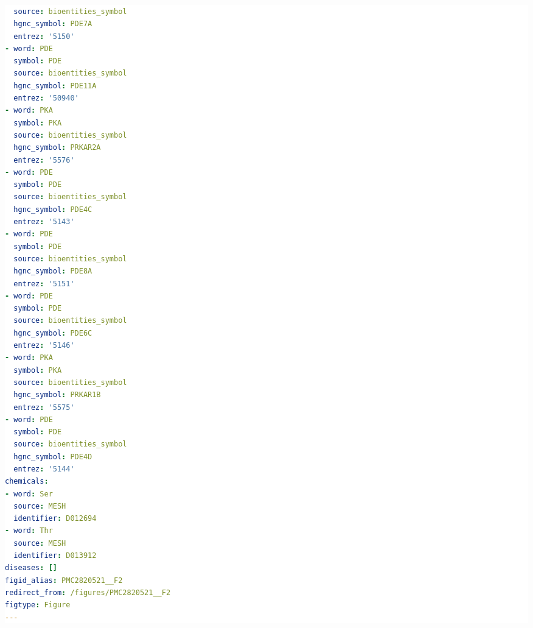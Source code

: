 ```yaml
  source: bioentities_symbol
  hgnc_symbol: PDE7A
  entrez: '5150'
- word: PDE
  symbol: PDE
  source: bioentities_symbol
  hgnc_symbol: PDE11A
  entrez: '50940'
- word: PKA
  symbol: PKA
  source: bioentities_symbol
  hgnc_symbol: PRKAR2A
  entrez: '5576'
- word: PDE
  symbol: PDE
  source: bioentities_symbol
  hgnc_symbol: PDE4C
  entrez: '5143'
- word: PDE
  symbol: PDE
  source: bioentities_symbol
  hgnc_symbol: PDE8A
  entrez: '5151'
- word: PDE
  symbol: PDE
  source: bioentities_symbol
  hgnc_symbol: PDE6C
  entrez: '5146'
- word: PKA
  symbol: PKA
  source: bioentities_symbol
  hgnc_symbol: PRKAR1B
  entrez: '5575'
- word: PDE
  symbol: PDE
  source: bioentities_symbol
  hgnc_symbol: PDE4D
  entrez: '5144'
chemicals:
- word: Ser
  source: MESH
  identifier: D012694
- word: Thr
  source: MESH
  identifier: D013912
diseases: []
figid_alias: PMC2820521__F2
redirect_from: /figures/PMC2820521__F2
figtype: Figure
---
```

